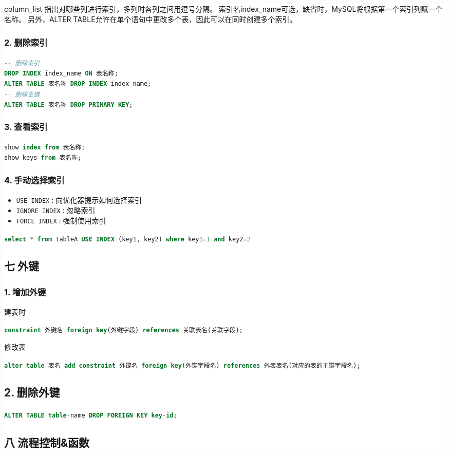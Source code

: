 column_list 指出对哪些列进行索引，多列时各列之间用逗号分隔。
索引名index_name可选，缺省时，MySQL将根据第一个索引列赋一个名称。
另外，ALTER TABLE允许在单个语句中更改多个表，因此可以在同时创建多个索引。

### 2. 删除索引

```SQL
-- 删除索引
DROP INDEX index_name ON 表名称;
ALTER TABLE 表名称 DROP INDEX index_name;
-- 删除主键
ALTER TABLE 表名称 DROP PRIMARY KEY;
```

### 3. 查看索引

```SQL
show index from 表名称;
show keys from 表名称;
```

### 4. 手动选择索引

- `USE INDEX` : 向优化器提示如何选择索引
- `IGNORE INDEX` : 忽略索引
- `FORCE INDEX` : 强制使用索引

```SQL
select * from tableA USE INDEX (key1, key2) where key1=1 and key2=2
```

## 七 外键

### 1. 增加外键

建表时

```SQL
constraint 外键名 foreign key(外键字段) references 关联表名(关联字段);
```

修改表

```SQL
alter table 表名 add constraint 外键名 foreign key(外键字段名) references 外表表名(对应的表的主键字段名);
```

## 2. 删除外键

```SQL
ALTER TABLE table-name DROP FOREIGN KEY key-id;
```

## 八 流程控制&函数
